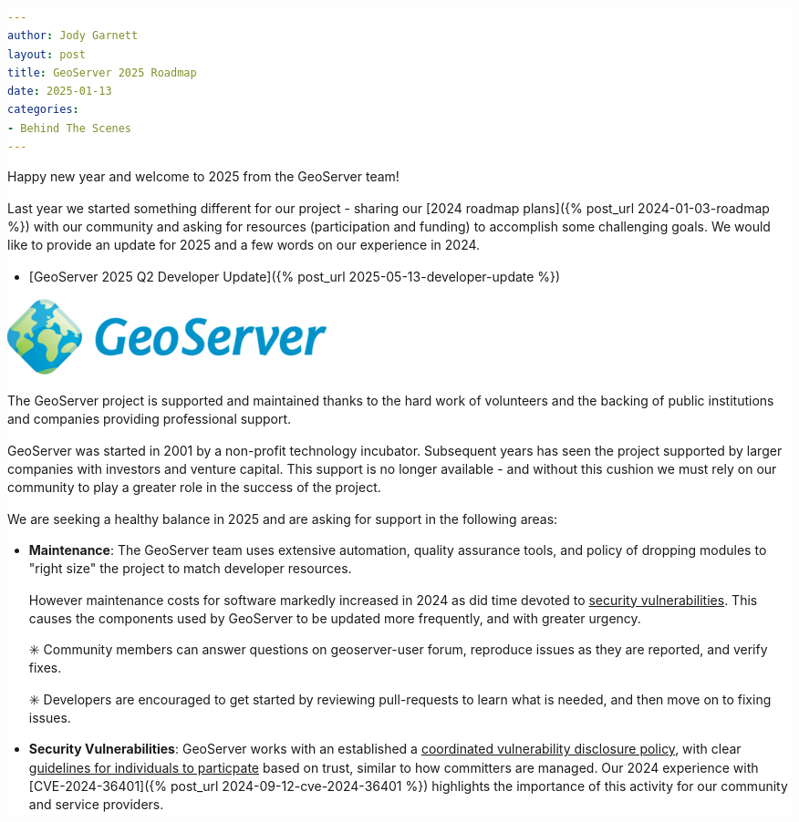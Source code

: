 ```yaml
---
author: Jody Garnett
layout: post
title: GeoServer 2025 Roadmap
date: 2025-01-13
categories:   
- Behind The Scenes
---
```


Happy new year and welcome to 2025 from the GeoServer team!

Last year we started something different for our project - sharing our [2024 roadmap plans]({% post_url 2024-01-03-roadmap %}) with our community and asking for resources (participation and funding) to accomplish some challenging goals. We would like to provide an update for 2025 and a few words on our experience in 2024.

* [GeoServer 2025 Q2 Developer Update]({% post_url 2025-05-13-developer-update %})

![](/img/geoserver-logo.png)

The GeoServer project is supported and maintained thanks to the hard work of volunteers and the backing of public institutions and companies providing professional support. 

GeoServer was started in 2001 by a non-profit technology incubator. Subsequent years has seen the project supported by larger companies with investors and venture capital. This support is no longer available - and without this cushion we must rely on our community to play a greater role in the success of the project.

We are seeking a healthy balance in 2025 and are asking for support in the following areas:

- **Maintenance**: The GeoServer team uses extensive automation, quality assurance tools, and policy of dropping modules to "right size" the project to match developer resources.
  
  However maintenance costs for software markedly increased in 2024 as did time devoted to [security vulnerabilities](https://github.com/geoserver/geoserver/blob/main/SECURITY.md). This causes the components used by GeoServer to be updated more frequently, and with greater urgency.
  
  ✳️ Community members can answer questions on geoserver-user forum, reproduce issues as they are reported, and verify fixes.
  
  ✳️ Developers are encouraged to get started by reviewing pull-requests to learn what is needed, and then move on to fixing issues.

- **Security Vulnerabilities**: GeoServer works with an established a [coordinated vulnerability disclosure policy](https://github.com/geoserver/geoserver/blob/main/SECURITY.md), with clear [guidelines for individuals to particpate](https://docs.geoserver.org/latest/en/developer/policies/security.html) based on trust, similar to how committers are managed. Our 2024 experience with [CVE-2024-36401]({% post_url 2024-09-12-cve-2024-36401 %}) highlights the importance of this activity for our community and service providers.
  